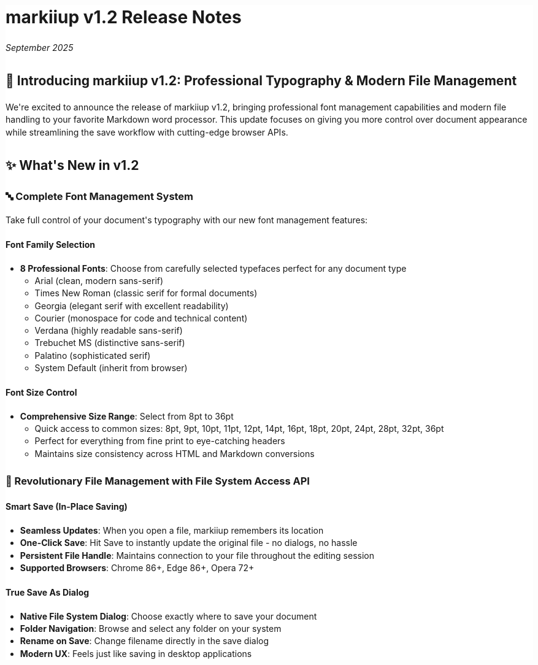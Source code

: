 # markiiup v1.2 Release Notes
*September 2025*

## 🎉 Introducing markiiup v1.2: Professional Typography & Modern File Management

We're excited to announce the release of markiiup v1.2, bringing professional font management capabilities and modern file handling to your favorite Markdown word processor. This update focuses on giving you more control over document appearance while streamlining the save workflow with cutting-edge browser APIs.

## ✨ What's New in v1.2

### 🔤 Complete Font Management System
Take full control of your document's typography with our new font management features:

#### Font Family Selection
- **8 Professional Fonts**: Choose from carefully selected typefaces perfect for any document type
  - Arial (clean, modern sans-serif)
  - Times New Roman (classic serif for formal documents)
  - Georgia (elegant serif with excellent readability)
  - Courier (monospace for code and technical content)
  - Verdana (highly readable sans-serif)
  - Trebuchet MS (distinctive sans-serif)
  - Palatino (sophisticated serif)
  - System Default (inherit from browser)

#### Font Size Control
- **Comprehensive Size Range**: Select from 8pt to 36pt
  - Quick access to common sizes: 8pt, 9pt, 10pt, 11pt, 12pt, 14pt, 16pt, 18pt, 20pt, 24pt, 28pt, 32pt, 36pt
  - Perfect for everything from fine print to eye-catching headers
  - Maintains size consistency across HTML and Markdown conversions

### 💾 Revolutionary File Management with File System Access API

#### Smart Save (In-Place Saving)
- **Seamless Updates**: When you open a file, markiiup remembers its location
- **One-Click Save**: Hit Save to instantly update the original file - no dialogs, no hassle
- **Persistent File Handle**: Maintains connection to your file throughout the editing session
- **Supported Browsers**: Chrome 86+, Edge 86+, Opera 72+

#### True Save As Dialog
- **Native File System Dialog**: Choose exactly where to save your document
- **Folder Navigation**: Browse and select any folder on your system
- **Rename on Save**: Change filename directly in the save dialog
- **Modern UX**: Feels just like saving in desktop applications
